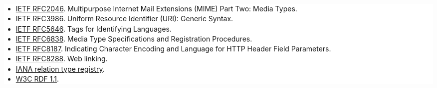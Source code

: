 * [IETF RFC2046](https://tools.ietf.org/html/rfc2046). Multipurpose Internet
  Mail Extensions (MIME) Part Two: Media Types.
* [IETF RFC3986](https://tools.ietf.org/html/rfc3986). Uniform Resource
  Identifier (URI): Generic Syntax.
* [IETF RFC5646](https://tools.ietf.org/html/rfc5646). Tags for Identifying
  Languages.
* [IETF RFC6838](https://tools.ietf.org/html/rfc6838). Media Type
  Specifications and Registration Procedures.
* [IETF RFC8187](https://tools.ietf.org/html/rfc8187). Indicating Character
  Encoding and Language for HTTP Header Field Parameters.
* [IETF RFC8288](https://tools.ietf.org/html/rfc8288). Web linking.
* [IANA relation type registry](https://www.iana.org/assignments/link-relations/link-relations.xhtml).
* [W3C RDF 1.1](https://www.w3.org/TR/rdf11-concepts/).


[IETF RFC8288]: https://tools.ietf.org/html/rfc8288
[IETF RFC8187]: https://tools.ietf.org/html/rfc8187
[IETF RFC2046]: https://tools.ietf.org/html/rfc2046
[percent-encoding]: https://tools.ietf.org/html/rfc3986#section-2.1
[IETF RFC5646]: https://tools.ietf.org/html/rfc5646
